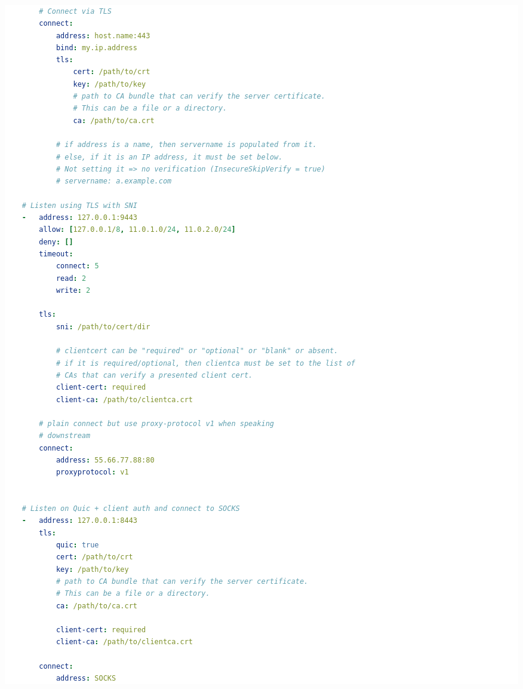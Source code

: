 ```yaml
        # Connect via TLS
        connect:
            address: host.name:443
            bind: my.ip.address
            tls:
                cert: /path/to/crt
                key: /path/to/key
                # path to CA bundle that can verify the server certificate.
                # This can be a file or a directory.
                ca: /path/to/ca.crt

            # if address is a name, then servername is populated from it.
            # else, if it is an IP address, it must be set below.
            # Not setting it => no verification (InsecureSkipVerify = true)
            # servername: a.example.com

    # Listen using TLS with SNI
    -   address: 127.0.0.1:9443
        allow: [127.0.0.1/8, 11.0.1.0/24, 11.0.2.0/24]
        deny: []
        timeout:
            connect: 5
            read: 2
            write: 2

        tls:
            sni: /path/to/cert/dir

            # clientcert can be "required" or "optional" or "blank" or absent.
            # if it is required/optional, then clientca must be set to the list of
            # CAs that can verify a presented client cert.
            client-cert: required
            client-ca: /path/to/clientca.crt

        # plain connect but use proxy-protocol v1 when speaking
        # downstream
        connect:
            address: 55.66.77.88:80
            proxyprotocol: v1


    # Listen on Quic + client auth and connect to SOCKS
    -   address: 127.0.0.1:8443
        tls:
            quic: true
            cert: /path/to/crt
            key: /path/to/key
            # path to CA bundle that can verify the server certificate.
            # This can be a file or a directory.
            ca: /path/to/ca.crt

            client-cert: required
            client-ca: /path/to/clientca.crt

        connect:
            address: SOCKS

```
